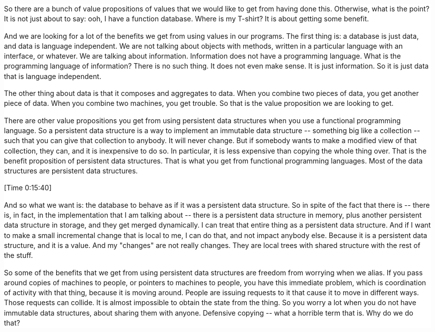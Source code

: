 So there are a bunch of value propositions of values that we would
like to get from having done this.  Otherwise, what is the point?  It
is not just about to say: ooh, I have a function database.  Where is
my T-shirt?  It is about getting some benefit.

And we are looking for a lot of the benefits we get from using values
in our programs.  The first thing is: a database is just data, and
data is language independent.  We are not talking about objects with
methods, written in a particular language with an interface, or
whatever.  We are talking about information.  Information does not
have a programming language.  What is the programming language of
information?  There is no such thing.  It does not even make sense.
It is just information.  So it is just data that is language
independent.

The other thing about data is that it composes and aggregates to data.
When you combine two pieces of data, you get another piece of data.
When you combine two machines, you get trouble.  So that is the value
proposition we are looking to get.

There are other value propositions you get from using persistent data
structures when you use a functional programming language.  So a
persistent data structure is a way to implement an immutable data
structure -- something big like a collection -- such that you can give
that collection to anybody.  It will never change.  But if somebody
wants to make a modified view of that collection, they can, and it is
inexpensive to do so.  In particular, it is less expensive than
copying the whole thing over.  That is the benefit proposition of
persistent data structures.  That is what you get from functional
programming languages.  Most of the data structures are persistent
data structures.

[Time 0:15:40]

And so what we want is: the database to behave as if it was a
persistent data structure.  So in spite of the fact that there is --
there is, in fact, in the implementation that I am talking about --
there is a persistent data structure in memory, plus another
persistent data structure in storage, and they get merged dynamically.
I can treat that entire thing as a persistent data structure.  And if
I want to make a small incremental change that is local to me, I can
do that, and not impact anybody else.  Because it is a persistent data
structure, and it is a value.  And my "changes" are not really
changes.  They are local trees with shared structure with the rest of
the stuff.

So some of the benefits that we get from using persistent data
structures are freedom from worrying when we alias.  If you pass
around copies of machines to people, or pointers to machines to
people, you have this immediate problem, which is coordination of
activity with that thing, because it is moving around.  People are
issuing requests to it that cause it to move in different ways.  Those
requests can collide.  It is almost impossible to obtain the state
from the thing.  So you worry a lot when you do not have immutable
data structures, about sharing them with anyone.  Defensive copying --
what a horrible term that is.  Why do we do that?
